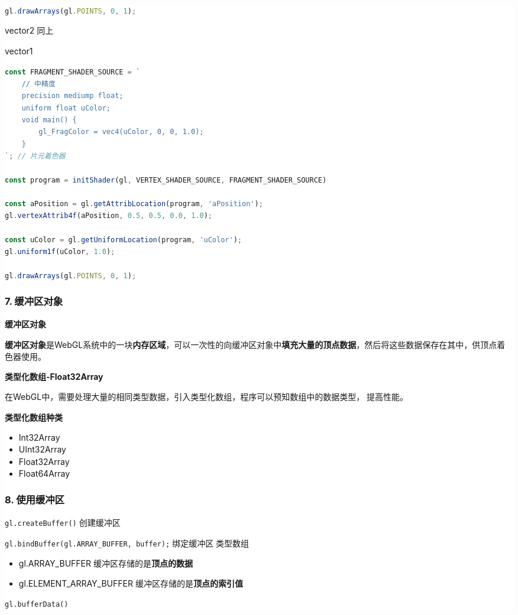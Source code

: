 ```javascript
gl.drawArrays(gl.POINTS, 0, 1);
```

vector2 同上

vector1

```javascript
const FRAGMENT_SHADER_SOURCE = `
    // 中精度
    precision mediump float;
    uniform float uColor;
    void main() {
        gl_FragColor = vec4(uColor, 0, 0, 1.0);
    }
`; // 片元着色器

const program = initShader(gl, VERTEX_SHADER_SOURCE, FRAGMENT_SHADER_SOURCE)

const aPosition = gl.getAttribLocation(program, 'aPosition');
gl.vertexAttrib4f(aPosition, 0.5, 0.5, 0.0, 1.0);

const uColor = gl.getUniformLocation(program, 'uColor');
gl.uniform1f(uColor, 1.0);

gl.drawArrays(gl.POINTS, 0, 1);
```

### 7.  缓冲区对象

**缓冲区对象**

**缓冲区对象**是WebGL系统中的一块**内存区域**，可以一次性的向缓冲区对象中**填充大量的顶点数据**，然后将这些数据保存在其中，供顶点着色器使用。

**类型化数组-Float32Array**

在WebGL中，需要处理大量的相同类型数据，引入类型化数组，程序可以预知数组中的数据类型， 提高性能。

**类型化数组种类**

- Int32Array
- UInt32Array
- Float32Array
- Float64Array

### 8. 使用缓冲区

`gl.createBuffer()` 创建缓冲区

`gl.bindBuffer(gl.ARRAY_BUFFER, buffer);` 绑定缓冲区 类型数组

- gl.ARRAY_BUFFER 缓冲区存储的是**顶点的数据**

- gl.ELEMENT_ARRAY_BUFFER 缓冲区存储的是**顶点的索引值**

`gl.bufferData()` 

